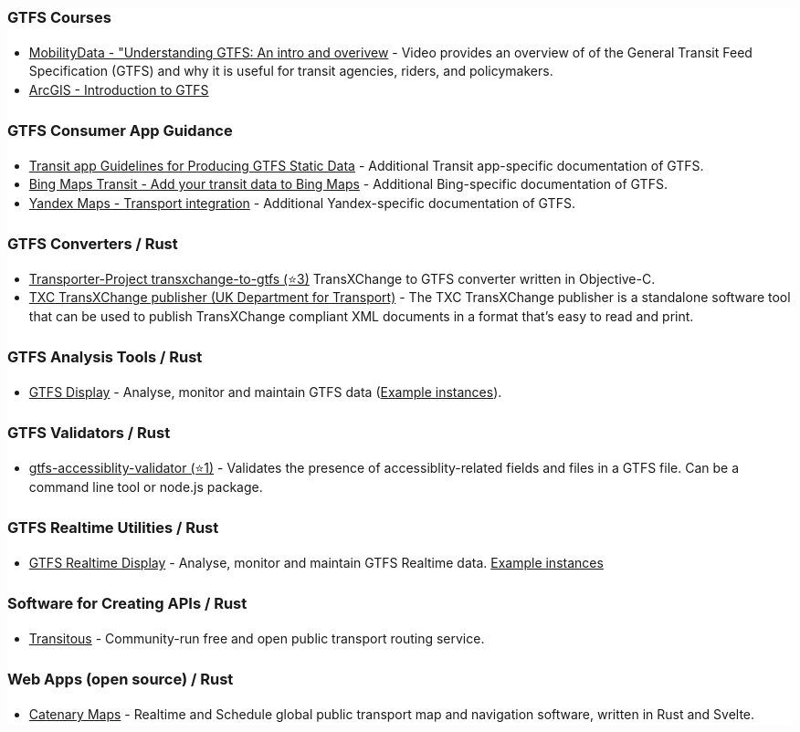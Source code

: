 ### GTFS Courses

*   [MobilityData - "Understanding GTFS: An intro and overivew](https://www.youtube.com/watch?v=SDz2460AjNo) - Video provides an overview of of the General Transit Feed Specification (GTFS) and why it is useful for transit agencies, riders, and policymakers.
*   [ArcGIS - Introduction to GTFS](https://www.youtube.com/watch?v=8OQKHhu1VgQ\&t=148s)

### GTFS Consumer App Guidance

*   [Transit app Guidelines for Producing GTFS Static Data](https://resources.transitapp.com/article/458-guidelines-for-producing-gtfs-static-data-for-transit) - Additional Transit app-specific documentation of GTFS.
*   [Bing Maps Transit - Add your transit data to Bing Maps](https://www.bing.com/maps/transitcontentproviders) - Additional Bing-specific documentation of GTFS.
*   [Yandex Maps - Transport integration](https://yandex.ru/support/m-maps/transport.html?lang=en#connect-display) - Additional Yandex-specific documentation of GTFS.

### GTFS Converters / Rust

*   [Transporter-Project transxchange-to-gtfs (⭐3)](https://github.com/Transporter-Project/transxchange-to-gtfs) TransXChange to GTFS converter written in Objective-C.
*   [TXC TransXChange publisher (UK Department for Transport)](https://www.gov.uk/government/publications/transxchange-publisher) - The TXC TransXChange publisher is a standalone software tool that can be used to publish TransXChange compliant XML documents in a format that’s easy to read and print.

### GTFS Analysis Tools / Rust

*   [GTFS Display](https://codeberg.org/dancingCycle/gtfs-display) - Analyse, monitor and maintain GTFS data ([Example instances](https://www.swingbe.de/activity/gtfs-display/)).

### GTFS Validators / Rust

*   [gtfs-accessiblity-validator (⭐1)](https://github.com/BlinkTagInc/gtfs-accessibility-validator) - Validates the presence of accessiblity-related fields and files in a GTFS file. Can be a command line tool or node.js package.

### GTFS Realtime Utilities / Rust

*   [GTFS Realtime Display](https://codeberg.org/dancingCycle/gtfs-rt-display) - Analyse, monitor and maintain GTFS Realtime data. [Example instances](https://www.swingbe.de/activity/gtfs-rt-display/)

### Software for Creating APIs / Rust

*   [Transitous](https://transitous.org) - Community-run free and open public transport routing service.

### Web Apps (open source) / Rust

*   [Catenary Maps](https://catenarymaps.org) - Realtime and Schedule global public transport map and navigation software, written in Rust and Svelte.
